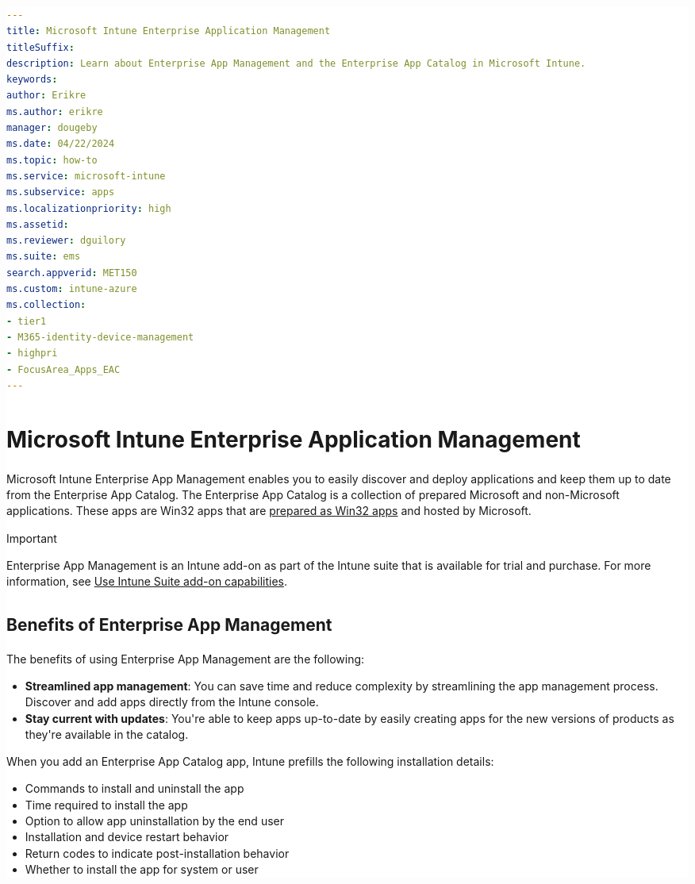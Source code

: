 ```yaml
---
title: Microsoft Intune Enterprise Application Management
titleSuffix:
description: Learn about Enterprise App Management and the Enterprise App Catalog in Microsoft Intune. 
keywords:
author: Erikre
ms.author: erikre
manager: dougeby
ms.date: 04/22/2024
ms.topic: how-to
ms.service: microsoft-intune
ms.subservice: apps
ms.localizationpriority: high
ms.assetid: 
ms.reviewer: dguilory
ms.suite: ems
search.appverid: MET150
ms.custom: intune-azure
ms.collection:
- tier1
- M365-identity-device-management
- highpri
- FocusArea_Apps_EAC
---
```


# Microsoft Intune Enterprise Application Management

Microsoft Intune Enterprise App Management enables you to easily discover and deploy applications and keep them up to date from the Enterprise App Catalog. The Enterprise App Catalog is a collection of prepared Microsoft and non-Microsoft applications. These apps are Win32 apps that are [prepared as Win32 apps](../apps/apps-win32-prepare.md) and hosted by Microsoft.

> [!IMPORTANT]
> Enterprise App Management is an Intune add-on as part of the Intune suite that is available for trial and purchase. For more information, see [Use Intune Suite add-on capabilities](../fundamentals/intune-add-ons.md).

## Benefits of Enterprise App Management

The benefits of using Enterprise App Management are the following:

- **Streamlined app management**: You can save time and reduce complexity by streamlining the app management process. Discover and add apps directly from the Intune console.
- **Stay current with updates**: You're able to keep apps up-to-date by easily creating apps for the new versions of products as they're available in the catalog.

When you add an Enterprise App Catalog app, Intune prefills the following installation details:

- Commands to install and uninstall the app
- Time required to install the app
- Option to allow app uninstallation by the end user
- Installation and device restart behavior
- Return codes to indicate post-installation behavior
- Whether to install the app for system or user
  